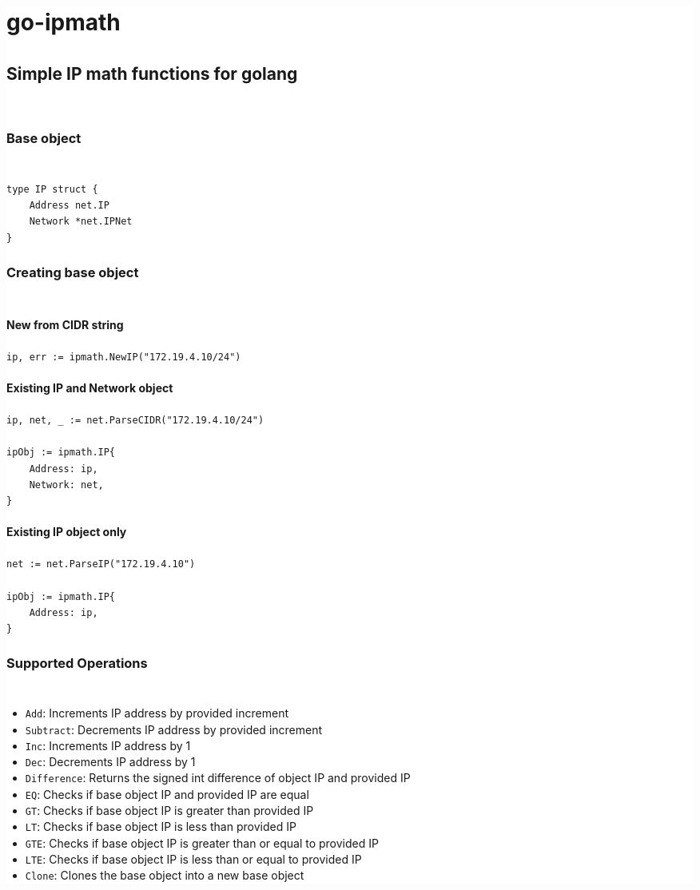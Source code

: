 # go-ipmath

## Simple IP math functions for golang<br/><br/>

### Base object<br/><br/>
```golang
type IP struct {
	Address net.IP
	Network *net.IPNet
}
```

### Creating base object<br/><br/>

#### New from CIDR string

```golang
ip, err := ipmath.NewIP("172.19.4.10/24")
```

#### Existing IP and Network object

```golang
ip, net, _ := net.ParseCIDR("172.19.4.10/24")

ipObj := ipmath.IP{
    Address: ip,
    Network: net,
}
```

#### Existing IP object only

```golang
net := net.ParseIP("172.19.4.10")

ipObj := ipmath.IP{
    Address: ip,
}
```


### Supported Operations<br/><br/>

- `Add`: Increments IP address by provided increment
- `Subtract`: Decrements IP address by provided increment
- `Inc`: Increments IP address by 1
- `Dec`: Decrements IP address by 1
- `Difference`: Returns the signed int difference of object IP and provided IP
- `EQ`: Checks if base object IP and provided IP are equal
- `GT`: Checks if base object IP is greater than provided IP
- `LT`: Checks if base object IP is less than provided IP
- `GTE`: Checks if base object IP is greater than or equal to provided IP
- `LTE`: Checks if base object IP is less than or equal to provided IP
- `Clone`: Clones the base object into a new base object
